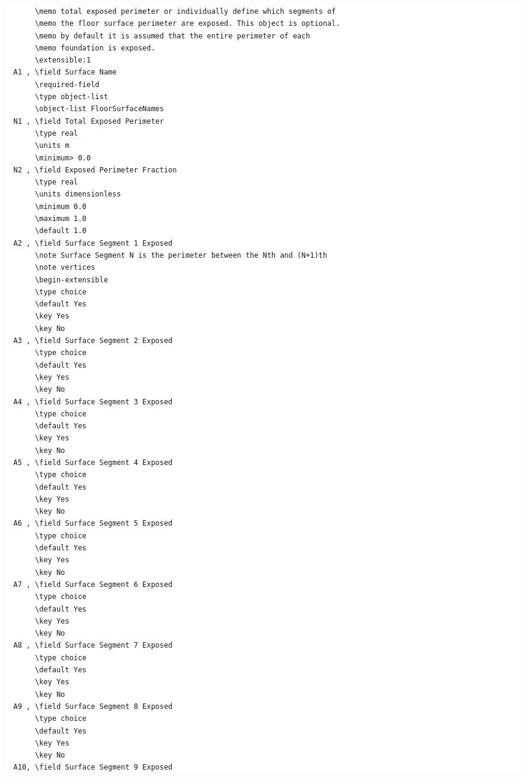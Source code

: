 ```
       \memo total exposed perimeter or individually define which segments of
       \memo the floor surface perimeter are exposed. This object is optional.
       \memo by default it is assumed that the entire perimeter of each
       \memo foundation is exposed.
       \extensible:1
  A1 , \field Surface Name
       \required-field
       \type object-list
       \object-list FloorSurfaceNames
  N1 , \field Total Exposed Perimeter
       \type real
       \units m
       \minimum> 0.0
  N2 , \field Exposed Perimeter Fraction
       \type real
       \units dimensionless
       \minimum 0.0
       \maximum 1.0
       \default 1.0
  A2 , \field Surface Segment 1 Exposed
       \note Surface Segment N is the perimeter between the Nth and (N+1)th
       \note vertices
       \begin-extensible
       \type choice
       \default Yes
       \key Yes
       \key No
  A3 , \field Surface Segment 2 Exposed
       \type choice
       \default Yes
       \key Yes
       \key No
  A4 , \field Surface Segment 3 Exposed
       \type choice
       \default Yes
       \key Yes
       \key No
  A5 , \field Surface Segment 4 Exposed
       \type choice
       \default Yes
       \key Yes
       \key No
  A6 , \field Surface Segment 5 Exposed
       \type choice
       \default Yes
       \key Yes
       \key No
  A7 , \field Surface Segment 6 Exposed
       \type choice
       \default Yes
       \key Yes
       \key No
  A8 , \field Surface Segment 7 Exposed
       \type choice
       \default Yes
       \key Yes
       \key No
  A9 , \field Surface Segment 8 Exposed
       \type choice
       \default Yes
       \key Yes
       \key No
  A10, \field Surface Segment 9 Exposed
```